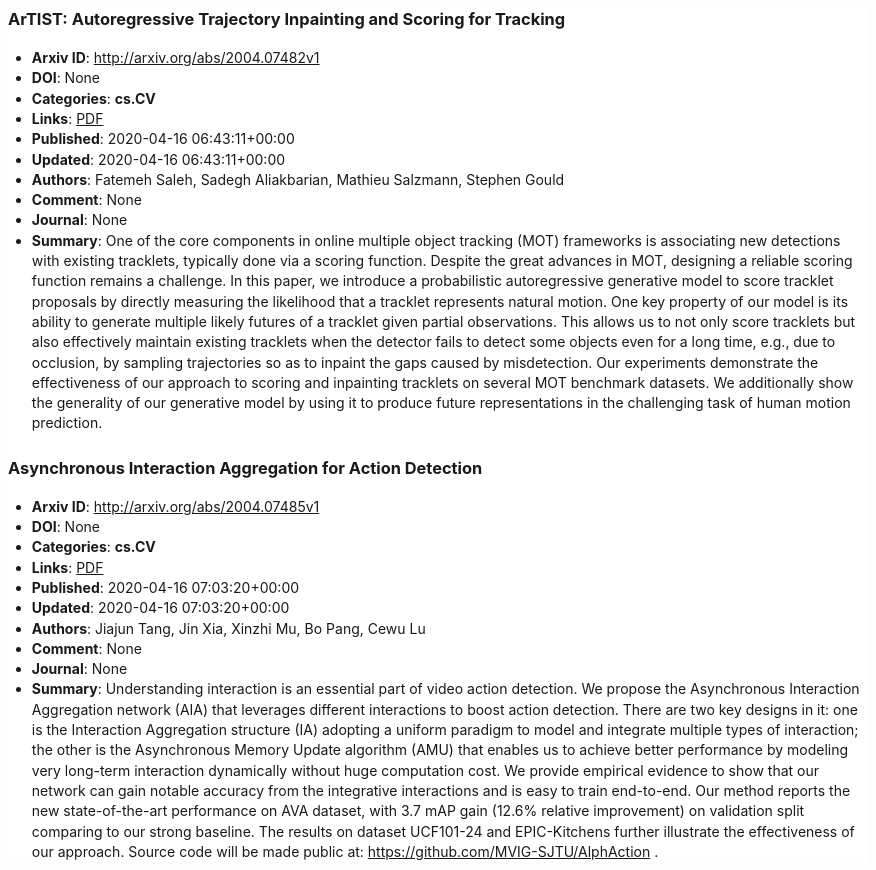 

### ArTIST: Autoregressive Trajectory Inpainting and Scoring for Tracking
- **Arxiv ID**: http://arxiv.org/abs/2004.07482v1
- **DOI**: None
- **Categories**: **cs.CV**
- **Links**: [PDF](http://arxiv.org/pdf/2004.07482v1)
- **Published**: 2020-04-16 06:43:11+00:00
- **Updated**: 2020-04-16 06:43:11+00:00
- **Authors**: Fatemeh Saleh, Sadegh Aliakbarian, Mathieu Salzmann, Stephen Gould
- **Comment**: None
- **Journal**: None
- **Summary**: One of the core components in online multiple object tracking (MOT) frameworks is associating new detections with existing tracklets, typically done via a scoring function. Despite the great advances in MOT, designing a reliable scoring function remains a challenge. In this paper, we introduce a probabilistic autoregressive generative model to score tracklet proposals by directly measuring the likelihood that a tracklet represents natural motion. One key property of our model is its ability to generate multiple likely futures of a tracklet given partial observations. This allows us to not only score tracklets but also effectively maintain existing tracklets when the detector fails to detect some objects even for a long time, e.g., due to occlusion, by sampling trajectories so as to inpaint the gaps caused by misdetection. Our experiments demonstrate the effectiveness of our approach to scoring and inpainting tracklets on several MOT benchmark datasets. We additionally show the generality of our generative model by using it to produce future representations in the challenging task of human motion prediction.



### Asynchronous Interaction Aggregation for Action Detection
- **Arxiv ID**: http://arxiv.org/abs/2004.07485v1
- **DOI**: None
- **Categories**: **cs.CV**
- **Links**: [PDF](http://arxiv.org/pdf/2004.07485v1)
- **Published**: 2020-04-16 07:03:20+00:00
- **Updated**: 2020-04-16 07:03:20+00:00
- **Authors**: Jiajun Tang, Jin Xia, Xinzhi Mu, Bo Pang, Cewu Lu
- **Comment**: None
- **Journal**: None
- **Summary**: Understanding interaction is an essential part of video action detection. We propose the Asynchronous Interaction Aggregation network (AIA) that leverages different interactions to boost action detection. There are two key designs in it: one is the Interaction Aggregation structure (IA) adopting a uniform paradigm to model and integrate multiple types of interaction; the other is the Asynchronous Memory Update algorithm (AMU) that enables us to achieve better performance by modeling very long-term interaction dynamically without huge computation cost. We provide empirical evidence to show that our network can gain notable accuracy from the integrative interactions and is easy to train end-to-end. Our method reports the new state-of-the-art performance on AVA dataset, with 3.7 mAP gain (12.6% relative improvement) on validation split comparing to our strong baseline. The results on dataset UCF101-24 and EPIC-Kitchens further illustrate the effectiveness of our approach. Source code will be made public at: https://github.com/MVIG-SJTU/AlphAction .


